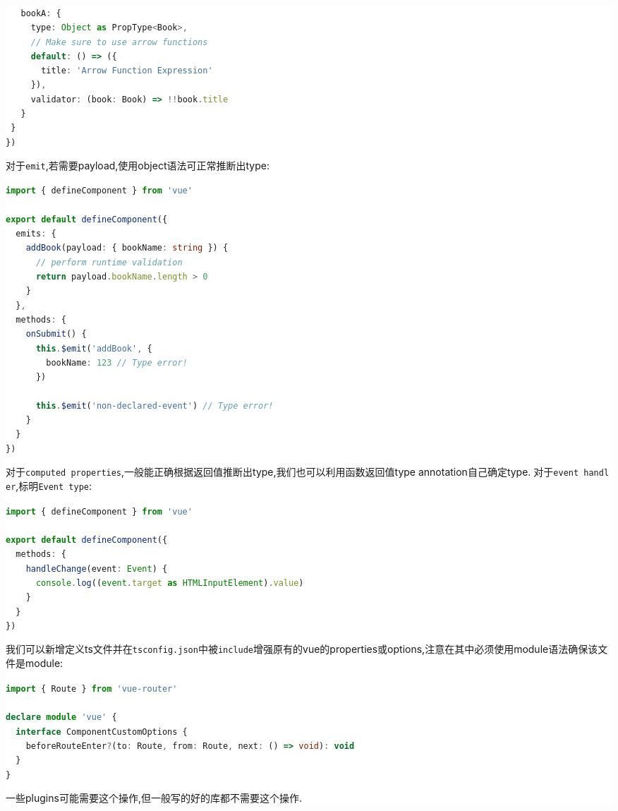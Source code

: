  ```ts
    bookA: {
      type: Object as PropType<Book>,
      // Make sure to use arrow functions
      default: () => ({
        title: 'Arrow Function Expression'
      }),
      validator: (book: Book) => !!book.title
    }
  }
})
```
对于`emit`,若需要payload,使用object语法可正常推断出type:
```ts
import { defineComponent } from 'vue'

export default defineComponent({
  emits: {
    addBook(payload: { bookName: string }) {
      // perform runtime validation
      return payload.bookName.length > 0
    }
  },
  methods: {
    onSubmit() {
      this.$emit('addBook', {
        bookName: 123 // Type error!
      })

      this.$emit('non-declared-event') // Type error!
    }
  }
})
```
对于`computed properties`,一般能正确根据返回值推断出type,我们也可以利用函数返回值type annotation自己确定type.
对于`event handler`,标明`Event type`:
```ts
import { defineComponent } from 'vue'

export default defineComponent({
  methods: {
    handleChange(event: Event) {
      console.log((event.target as HTMLInputElement).value)
    }
  }
})
```
我们可以新增定义ts文件并在`tsconfig.json`中被`include`增强原有的vue的properties或options,注意在其中必须使用module语法确保该文件是module:
```ts
import { Route } from 'vue-router'

declare module 'vue' {
  interface ComponentCustomOptions {
    beforeRouteEnter?(to: Route, from: Route, next: () => void): void
  }
}
```
一些plugins可能需要这个操作,但一般写的好的库都不需要这个操作.

